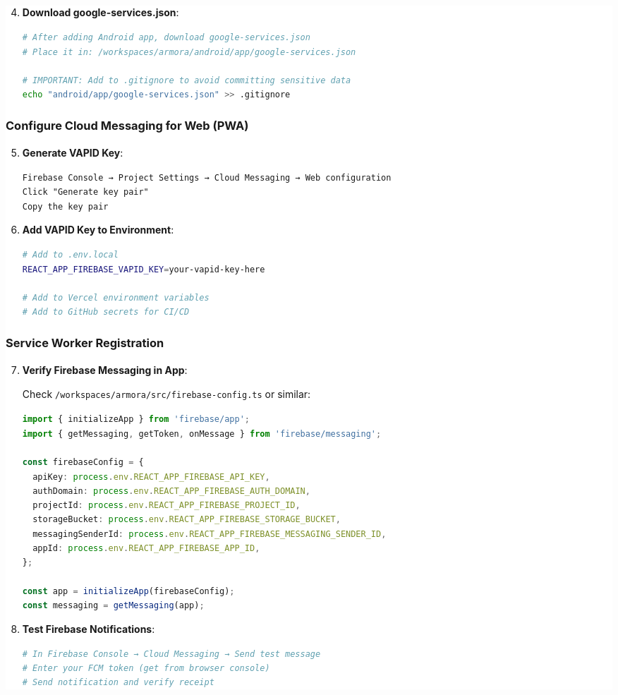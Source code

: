 4. **Download google-services.json**:
   ```bash
   # After adding Android app, download google-services.json
   # Place it in: /workspaces/armora/android/app/google-services.json

   # IMPORTANT: Add to .gitignore to avoid committing sensitive data
   echo "android/app/google-services.json" >> .gitignore
   ```

### Configure Cloud Messaging for Web (PWA)

5. **Generate VAPID Key**:
   ```
   Firebase Console → Project Settings → Cloud Messaging → Web configuration
   Click "Generate key pair"
   Copy the key pair
   ```

6. **Add VAPID Key to Environment**:
   ```bash
   # Add to .env.local
   REACT_APP_FIREBASE_VAPID_KEY=your-vapid-key-here

   # Add to Vercel environment variables
   # Add to GitHub secrets for CI/CD
   ```

### Service Worker Registration

7. **Verify Firebase Messaging in App**:

   Check `/workspaces/armora/src/firebase-config.ts` or similar:
   ```typescript
   import { initializeApp } from 'firebase/app';
   import { getMessaging, getToken, onMessage } from 'firebase/messaging';

   const firebaseConfig = {
     apiKey: process.env.REACT_APP_FIREBASE_API_KEY,
     authDomain: process.env.REACT_APP_FIREBASE_AUTH_DOMAIN,
     projectId: process.env.REACT_APP_FIREBASE_PROJECT_ID,
     storageBucket: process.env.REACT_APP_FIREBASE_STORAGE_BUCKET,
     messagingSenderId: process.env.REACT_APP_FIREBASE_MESSAGING_SENDER_ID,
     appId: process.env.REACT_APP_FIREBASE_APP_ID,
   };

   const app = initializeApp(firebaseConfig);
   const messaging = getMessaging(app);
   ```

8. **Test Firebase Notifications**:
   ```bash
   # In Firebase Console → Cloud Messaging → Send test message
   # Enter your FCM token (get from browser console)
   # Send notification and verify receipt
   ```
